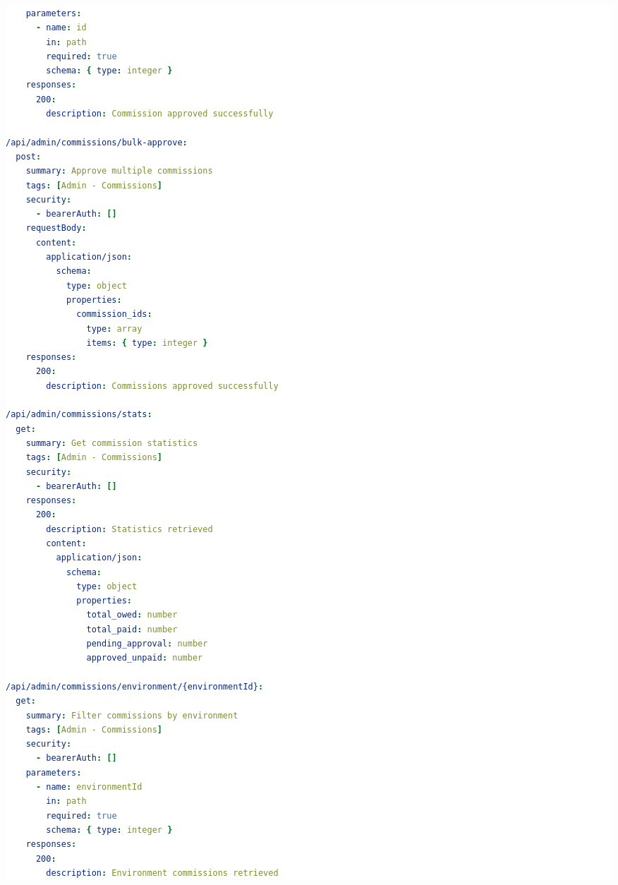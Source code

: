 ```yaml
    parameters:
      - name: id
        in: path
        required: true
        schema: { type: integer }
    responses:
      200:
        description: Commission approved successfully

/api/admin/commissions/bulk-approve:
  post:
    summary: Approve multiple commissions
    tags: [Admin - Commissions]
    security:
      - bearerAuth: []
    requestBody:
      content:
        application/json:
          schema:
            type: object
            properties:
              commission_ids:
                type: array
                items: { type: integer }
    responses:
      200:
        description: Commissions approved successfully

/api/admin/commissions/stats:
  get:
    summary: Get commission statistics
    tags: [Admin - Commissions]
    security:
      - bearerAuth: []
    responses:
      200:
        description: Statistics retrieved
        content:
          application/json:
            schema:
              type: object
              properties:
                total_owed: number
                total_paid: number
                pending_approval: number
                approved_unpaid: number

/api/admin/commissions/environment/{environmentId}:
  get:
    summary: Filter commissions by environment
    tags: [Admin - Commissions]
    security:
      - bearerAuth: []
    parameters:
      - name: environmentId
        in: path
        required: true
        schema: { type: integer }
    responses:
      200:
        description: Environment commissions retrieved
```
